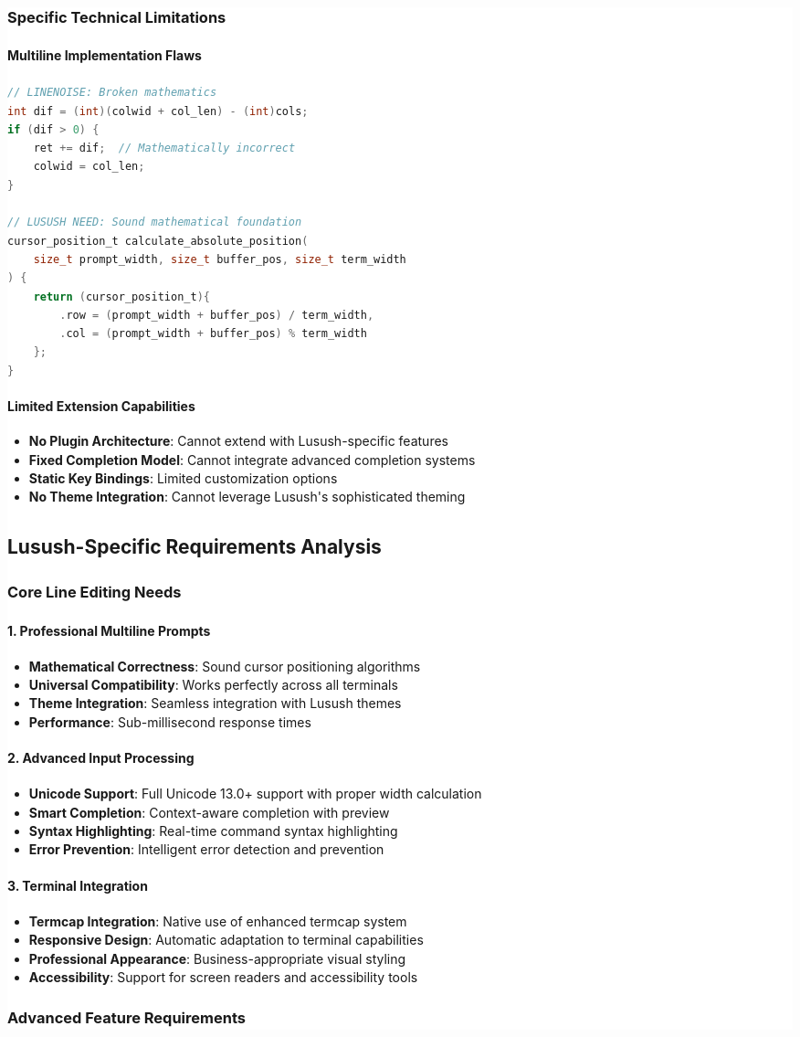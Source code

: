 ### Specific Technical Limitations

#### Multiline Implementation Flaws
```c
// LINENOISE: Broken mathematics
int dif = (int)(colwid + col_len) - (int)cols;
if (dif > 0) {
    ret += dif;  // Mathematically incorrect
    colwid = col_len;
}

// LUSUSH NEED: Sound mathematical foundation
cursor_position_t calculate_absolute_position(
    size_t prompt_width, size_t buffer_pos, size_t term_width
) {
    return (cursor_position_t){
        .row = (prompt_width + buffer_pos) / term_width,
        .col = (prompt_width + buffer_pos) % term_width
    };
}
```

#### Limited Extension Capabilities
- **No Plugin Architecture**: Cannot extend with Lusush-specific features
- **Fixed Completion Model**: Cannot integrate advanced completion systems
- **Static Key Bindings**: Limited customization options
- **No Theme Integration**: Cannot leverage Lusush's sophisticated theming

## Lusush-Specific Requirements Analysis

### Core Line Editing Needs

#### 1. **Professional Multiline Prompts**
- **Mathematical Correctness**: Sound cursor positioning algorithms
- **Universal Compatibility**: Works perfectly across all terminals
- **Theme Integration**: Seamless integration with Lusush themes
- **Performance**: Sub-millisecond response times

#### 2. **Advanced Input Processing**
- **Unicode Support**: Full Unicode 13.0+ support with proper width calculation
- **Smart Completion**: Context-aware completion with preview
- **Syntax Highlighting**: Real-time command syntax highlighting
- **Error Prevention**: Intelligent error detection and prevention

#### 3. **Terminal Integration**
- **Termcap Integration**: Native use of enhanced termcap system
- **Responsive Design**: Automatic adaptation to terminal capabilities
- **Professional Appearance**: Business-appropriate visual styling
- **Accessibility**: Support for screen readers and accessibility tools

### Advanced Feature Requirements
